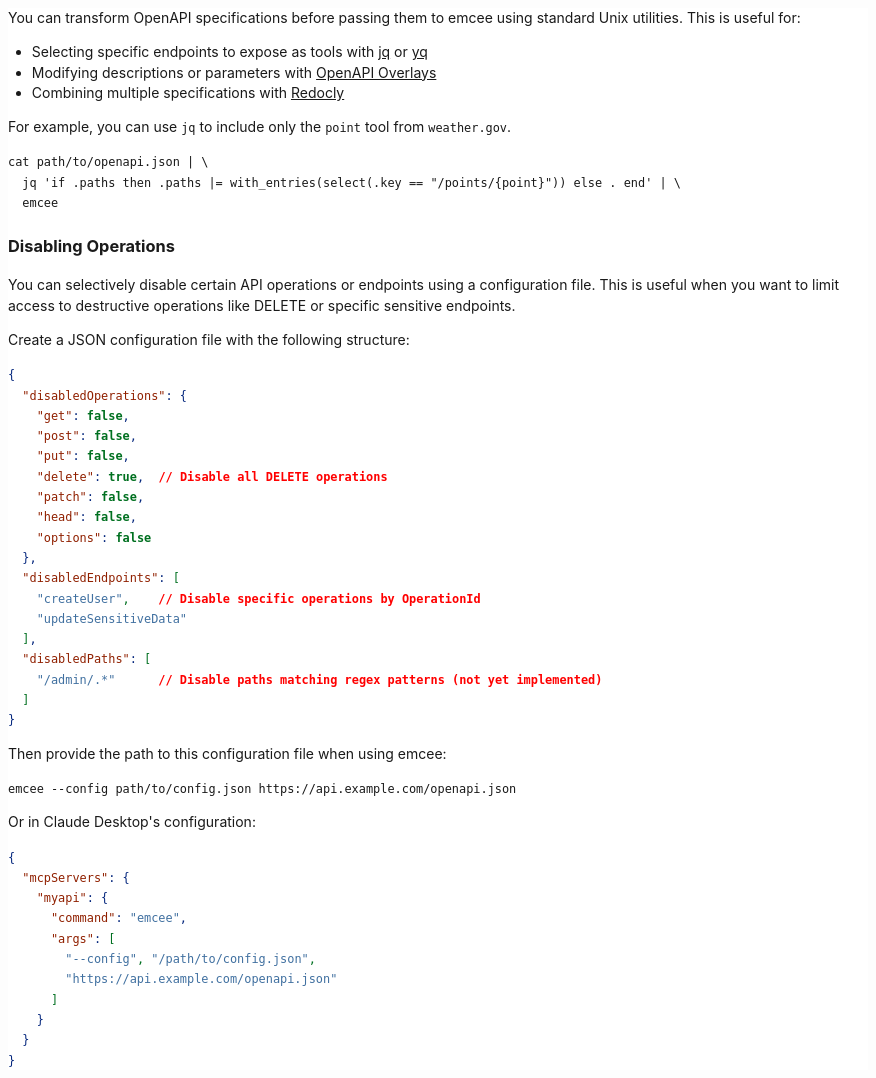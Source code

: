 You can transform OpenAPI specifications before passing them to emcee using standard Unix utilities. This is useful for:
- Selecting specific endpoints to expose as tools
  with [jq][jq] or [yq][yq]
- Modifying descriptions or parameters
  with [OpenAPI Overlays][openapi-overlays]
- Combining multiple specifications
  with [Redocly][redocly-cli]

For example,
you can use `jq` to include only the `point` tool from `weather.gov`.

```console
cat path/to/openapi.json | \
  jq 'if .paths then .paths |= with_entries(select(.key == "/points/{point}")) else . end' | \
  emcee
```

### Disabling Operations

You can selectively disable certain API operations or endpoints using a configuration file. This is useful when you want to limit access to destructive operations like DELETE or specific sensitive endpoints.

Create a JSON configuration file with the following structure:

```json
{
  "disabledOperations": {
    "get": false,
    "post": false,
    "put": false,
    "delete": true,  // Disable all DELETE operations
    "patch": false,
    "head": false,
    "options": false
  },
  "disabledEndpoints": [
    "createUser",    // Disable specific operations by OperationId
    "updateSensitiveData"
  ],
  "disabledPaths": [
    "/admin/.*"      // Disable paths matching regex patterns (not yet implemented)
  ]
}
```

Then provide the path to this configuration file when using emcee:

```console
emcee --config path/to/config.json https://api.example.com/openapi.json
```

Or in Claude Desktop's configuration:

```json
{
  "mcpServers": {
    "myapi": {
      "command": "emcee",
      "args": [
        "--config", "/path/to/config.json",
        "https://api.example.com/openapi.json"
      ]
    }
  }
}
```


[chatgpt-plugins]: https://openai.com/index/chatgpt-plugins/
[claude]: https://claude.ai/download
[docker-images]: https://github.com/loopwork-ai/emcee/pkgs/container/emcee
[golang]: https://go.dev
[homebrew]: https://brew.sh
[homebrew-tap]: https://github.com/loopwork-ai/homebrew-tap
[installer]: https://github.com/loopwork-ai/emcee/blob/main/tools/install.sh
[jq]: https://github.com/jqlang/jq
[mcp]: https://modelcontextprotocol.io/
[mcp-clients]: https://modelcontextprotocol.info/docs/clients/
[mcp-inspector]: https://github.com/modelcontextprotocol/inspector
[mcp-servers]: https://modelcontextprotocol.io/examples
[op]: https://developer.1password.com/docs/cli/get-started/
[openapi]: https://openapi.org
[openapi-overlays]: https://www.openapis.org/blog/2024/10/22/announcing-overlay-specification
[redocly-cli]: https://redocly.com/docs/cli/commands
[releases]: https://github.com/loopwork-ai/emcee/releases
[secret-reference-syntax]: https://developer.1password.com/docs/cli/secret-reference-syntax/
[yq]: https://github.com/mikefarah/yq